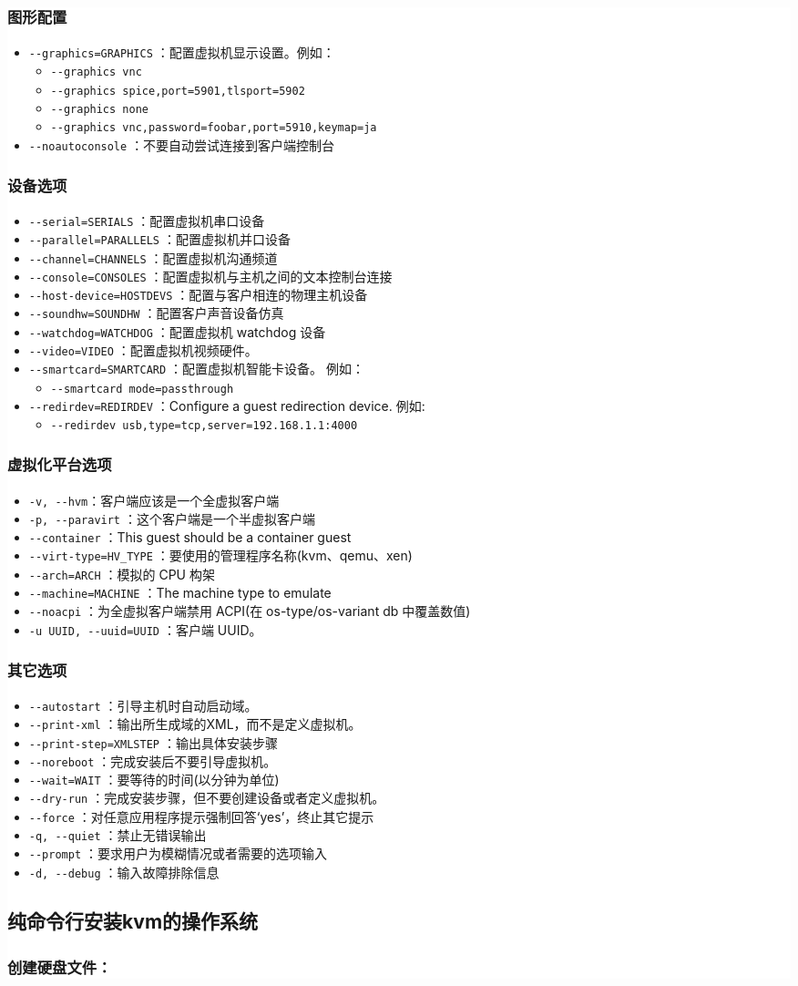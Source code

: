 ### 图形配置

* `--graphics=GRAPHICS` ：配置虚拟机显示设置。例如：
  * `--graphics vnc`
  * `--graphics spice,port=5901,tlsport=5902`
  * `--graphics none`
  * `--graphics vnc,password=foobar,port=5910,keymap=ja`
* `--noautoconsole` ：不要自动尝试连接到客户端控制台

### 设备选项

* `--serial=SERIALS` ：配置虚拟机串口设备
* `--parallel=PARALLELS` ：配置虚拟机并口设备
* `--channel=CHANNELS` ：配置虚拟机沟通频道
* `--console=CONSOLES` ：配置虚拟机与主机之间的文本控制台连接
* `--host-device=HOSTDEVS` ：配置与客户相连的物理主机设备
* `--soundhw=SOUNDHW` ：配置客户声音设备仿真
* `--watchdog=WATCHDOG` ：配置虚拟机 watchdog 设备
* `--video=VIDEO` ：配置虚拟机视频硬件。
* `--smartcard=SMARTCARD` ：配置虚拟机智能卡设备。   例如：
  * `--smartcard mode=passthrough`
* `--redirdev=REDIRDEV` ：Configure a guest redirection device.  例如:
  * `--redirdev usb,type=tcp,server=192.168.1.1:4000`

### 虚拟化平台选项

* `-v, --hvm`：客户端应该是一个全虚拟客户端
* `-p, --paravirt` ：这个客户端是一个半虚拟客户端
* `--container` ：This guest should be a container guest
* `--virt-type=HV_TYPE` ：要使用的管理程序名称(kvm、qemu、xen)
* `--arch=ARCH` ：模拟的 CPU 构架
* `--machine=MACHINE` ：The machine type to emulate
* `--noacpi` ：为全虚拟客户端禁用 ACPI(在 os-type/os-variant db 中覆盖数值)
* `-u UUID, --uuid=UUID` ：客户端 UUID。

### 其它选项

* `--autostart` ：引导主机时自动启动域。
* `--print-xml` ：输出所生成域的XML，而不是定义虚拟机。
* `--print-step=XMLSTEP` ：输出具体安装步骤
* `--noreboot` ：完成安装后不要引导虚拟机。
* `--wait=WAIT` ：要等待的时间(以分钟为单位)
* `--dry-run` ：完成安装步骤，但不要创建设备或者定义虚拟机。
* `--force` ：对任意应用程序提示强制回答‘yes’，终止其它提示
* `-q, --quiet` ：禁止无错误输出
* `--prompt` ：要求用户为模糊情况或者需要的选项输入
* `-d, --debug` ：输入故障排除信息

## 纯命令行安装kvm的操作系统

### 创建硬盘文件：
